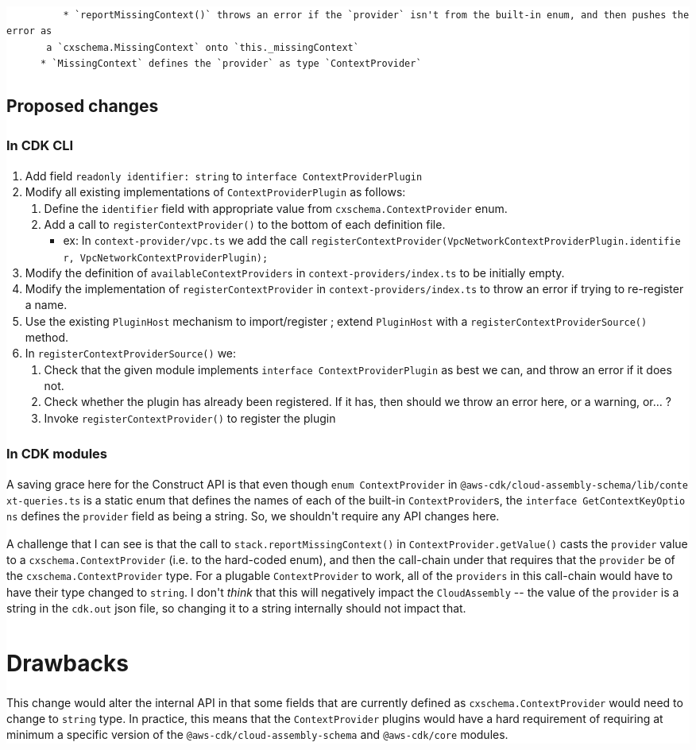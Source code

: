               * `reportMissingContext()` throws an error if the `provider` isn't from the built-in enum, and then pushes the error as
           a `cxschema.MissingContext` onto `this._missingContext`
          * `MissingContext` defines the `provider` as type `ContextProvider` 

## Proposed changes

### In CDK CLI

1. Add field `readonly identifier: string` to `interface ContextProviderPlugin`
2. Modify all existing implementations of `ContextProviderPlugin` as follows:
    1. Define the `identifier` field with appropriate value from `cxschema.ContextProvider` enum.
    2. Add a call to `registerContextProvider()` to the bottom of each definition file.
        * ex: In `context-provider/vpc.ts` we add the call 
      `registerContextProvider(VpcNetworkContextProviderPlugin.identifier, VpcNetworkContextProviderPlugin);`
3. Modify the definition of `availableContextProviders` in `context-providers/index.ts` to be initially empty.
4. Modify the implementation of `registerContextProvider` in `context-providers/index.ts` to throw an error if trying to re-register a name.
5. Use the existing `PluginHost` mechanism to import/register ; extend `PluginHost` with a `registerContextProviderSource()` method.
6. In `registerContextProviderSource()` we:
    1. Check that the given module implements `interface ContextProviderPlugin` as best we can, and throw an error if it does not.
    2. Check whether the plugin has already been registered. If it has, then should we throw an error here, or a warning, or... ?
    3. Invoke `registerContextProvider()` to register the plugin

### In CDK modules

A saving grace here for the Construct API is that even though `enum ContextProvider` in `@aws-cdk/cloud-assembly-schema/lib/context-queries.ts`
is a static enum that defines the names of each of the built-in `ContextProvider`s, the `interface GetContextKeyOptions` defines the `provider`
field as being a string. So, we shouldn't require any API changes here.

A challenge that I can see is that the call to `stack.reportMissingContext()` in `ContextProvider.getValue()` casts the `provider` value to a
`cxschema.ContextProvider` (i.e. to the hard-coded enum), and then the call-chain under that requires that the `provider` be of the
`cxschema.ContextProvider` type. For a plugable `ContextProvider` to work, all of the `providers` in this call-chain would have to have their
type changed to `string`. I don't *think* that this will negatively impact the `CloudAssembly` -- the value of the `provider` is a string in the
`cdk.out` json file, so changing it to a string internally should not impact that.

# Drawbacks

This change would alter the internal API in that some fields that are currently defined as `cxschema.ContextProvider` would need to change to
`string` type. In practice, this means that the `ContextProvider` plugins would have a hard requirement of requiring at minimum a specific
version of the `@aws-cdk/cloud-assembly-schema` and `@aws-cdk/core` modules.
